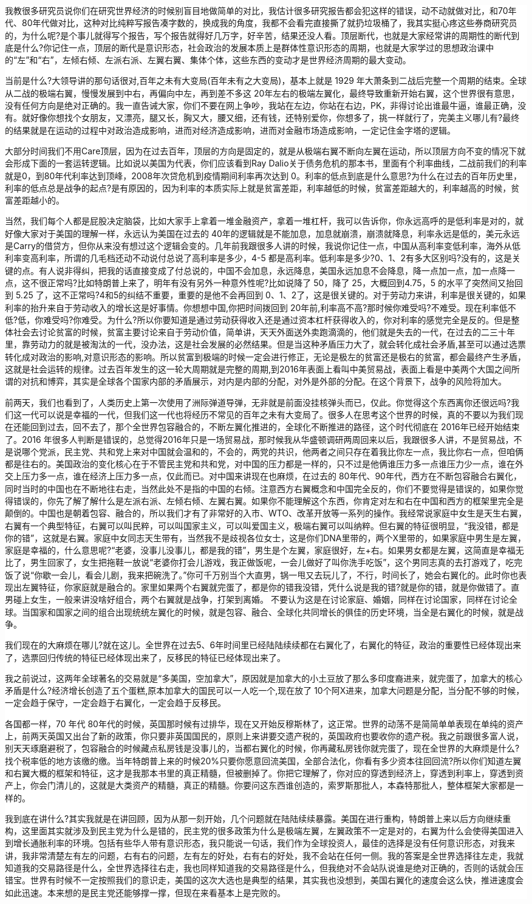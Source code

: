 我教很多研究员说你们在研究世界经济的时候别盲目地做简单的对比，我估计很多研究报告都会犯这样的错误，动不动就做对比，和70年代、80年代做对比，这种对比纯粹写报告凑字数的，换成我的角度，我都不会看完直接撕了就扔垃圾桶了，我其实挺心疼这些券商研究员的，为什么呢?是个事儿就得写个报告，写个报告就得好几万字，好辛苦，结果还没人看。顶层断代，也就是大家经常讲的周期性的断代到底是什么?你记住一点，顶层的断代是意识形态，社会政治的发展本质上是群体性意识形态的周期，也就是大家学过的思想政治课中的“左”和“右”，左倾右倾、左派右派、左翼右翼、集体个体，这些东西的变动才是世界经济周期的最大变动。

当前是什么?大领导讲的那句话很对,百年之未有大变局(百年未有之大变局)，基本上就是 1929 年大萧条到二战后完整一个周期的结束。全球从二战的极端右翼，慢慢发展到中右，再偏向中左，再到差不多这 20年左右的极端左翼化，最终导致重新开始右翼，这个世界很有意思，没有任何方向是绝对正确的。我一直告诫大家，你们不要在网上争吵，我站在左边，你站在右边，PK，非得讨论出谁最牛逼，谁最正确，没有。就好像你想找个女朋友，又漂亮，腿又长，胸又大，腰又细，还有钱，还特别爱你，你想多了，挑一样就行了，完美主义哪儿有?最终的结果就是在运动的过程中对政治造成影响，进而对经济造成影响，进而对金融市场造成影响，一定记住金字塔的逻辑。

大部分时间我们不用Care顶层，因为在过去百年，顶层的方向是固定的，就是从极端右翼不断向左翼在运动，所以顶层方向不变的情况下就会形成下面的一套运转逻辑。比如说以美国为代表，你们应该看到Ray Dalio关于债务危机的那本书，里面有个利率曲线，二战前我们的利率就是0，到80年代利率达到顶峰，2008年次贷危机到疫情期间利率再次达到 0。利率的低点到底是什么意思?为什么在过去的百年历史里，利率的低点总是战争的起点?是有原因的，因为利率的本质实际上就是贫富差距，利率越低的时候，贫富差距越大的，利率越高的时候，贫富差距越小的。

当然，我们每个人都是屁股决定脑袋，比如大家手上拿着一堆金融资产，拿着一堆杠杆，我可以告诉你，你永远高呼的是低利率是对的，就好像大家对于美国的理解一样，永远认为美国在过去的 40年的逻辑就是不能加息，加息就崩溃，崩溃就降息，利率永远是低的，美元永远是Carry的借贷方，但你从来没有想过这个逻辑会变的。几年前我跟很多人讲的时候，我说你记住一点，中国从高利率变低利率，海外从低利率变高利率，所谓的几毛档还动不动说付总说了高利率是多少，4-5 都是高利率。低利率是多少?0、1、2有多大区别吗?没有的，这是关键的点。有人说非得纠，把我的话直接变成了付总说的，中国不会加息，永远降息，美国永远加息不会降息，降一点加一点，加一点降一点，这不很正常吗?比如特朗普上来了，明年有没有另外一种意外性呢?比如说降了 50，降了 25，大概回到4.75，5 的水平了突然间又抬回到 5.25 了，这不正常吗?4和5的纠结不重要，重要的是他不会再回到 0、1、2了，这是很关键的。对于劳动力来讲，利率是很关键的，如果利率的抬升来自于劳动收入的增长这是好事情。你想想中国,你把时间拨回到 20年前,利率高不高?那时候你难受吗?不难受。现在利率低不低?低，你难受吗?你难受。为什么?所以你要知道是通过劳动获得收入还是通过资本杠杆获得收入的，你对利率的感觉完全是反的。但是整体社会去讨论贫富的时候，贫富主要讨论来自于劳动价值，简单讲，天天外面送外卖跑滴滴的，他们就是失去的一代，在过去的二三十年里，靠劳动力的就是被淘汰的一代，没办法，这是社会发展的必然结果。但是当这种矛盾压力大了，就会转化成社会矛盾,甚至可以通过选票转化成对政治的影响,对意识形态的影响。所以贫富到极端的时候一定会进行修正，无论是极左的贫富还是极右的贫富，都会最终产生矛盾，这就是社会运转的规律。过去百年发生的这一轮大周期就是完整的周期,到2016年表面上看叫中美贸易战，表面上看是中美两个大国之间所谓的对抗和博弈，其实是全球各个国家内部的矛盾展示，对内是内部的分配，对外是外部的分配。在这个背景下，战争的风险将加大。

前两天，我们也看到了，人类历史上第一次使用了洲际弹道导弹，无非就是前面没挂核弹头而已，仅此。你觉得这个东西离你还很远吗?我们这一代可以说是幸福的一代，但我们这一代也将经历不常见的百年之未有大变局了。很多人在思考这个世界的时候，真的不要以为我们现在还能回到过去，回不去了，那个全世界包容融合的，不断左翼化推进的，全球化不断推进的路径，这个时代彻底在 2016年已经开始结束了。2016 年很多人判断是错误的，总觉得2016年只是一场贸易战，那时候我从华盛顿调研两周回来以后，我跟很多人讲，不是贸易战，不是说哪个党派，民主党、共和党上来对中国就会温和的，不会的，两党的共识，他两者之间只存在着我比你左一点，我比你右一点，但咱俩都是往右的。美国政治的变化核心在于不管民主党和共和党，对中国的压力都是一样的，只不过是他俩谁压力多一点谁压力少一点，谁在外交上压力多一点，谁在经济上压力多一点，仅此而已。对中国来讲现在也麻烦，在过去的 80年代、90年代，西方在不断包容融合右翼化，同时当时的中国也在不断地往右走，当然此处不是指的中国的右倾。注意西方右翼概念和中国完全反的，你们不要觉得是错误的，如果你觉得错误的，你先了解了解什么是左派右派、左倾右倾、左翼右翼。如果你不能理解这个东西，你肯定对左和右在中国和西方的框架里完全是颠倒的。中国也是朝着包容、融合的，所以我们才有了非常好的入市、WTO、改革开放等一系列的操作。我经常说家庭中女生是天生右翼，右翼有一个典型特征，右翼可以叫民粹，可以叫国家主义，可以叫爱国主义，极端右翼可以叫纳粹。但右翼的特征很明显，“我没错，都是你的错”，这就是右翼。家庭中女同志天生带有，当然我不是歧视各位女士，这是你们DNA里带的，两个X里带的，如果家庭中男生是左翼，家庭是幸福的，什么意思呢?“老婆，没事儿没事儿，都是我的错”，男生是个左翼，家庭很好，左+右。如果男女都是左翼，这简直是幸福无比了，男生回家了，女生把拖鞋一放说“老婆你打会儿游戏，我正做饭呢，一会儿做好了叫你洗手吃饭”，这个男同志真的去打游戏了，吃完饭了说“你歇一会儿，看会儿剧，我来把碗洗了。”你可千万别当个大直男，锅一甩又去玩儿了，不行，时间长了，她会右翼化的。此时你也表现出左翼特征，你家庭就是融合的。家里如果两个右翼就完蛋了，都是你的错我没错，凭什么说是我的错?就是你的错，就是你做错了。直男碰上女生，一般来讲没啥好组合，两个右翼就是战争，打架到离婚。
不要认为这是在讨论家庭、婚姻，同样在讨论国家，同样在讨论全球。当国家和国家之间的组合出现统统左翼化的时候，就是包容、融合、全球化共同增长的俱佳的历史环境，当全是右翼化的时候，就是战争。

我们现在的大麻烦在哪儿?就在这儿。全世界在过去5、6年时间里已经陆陆续续都在右翼化了，右翼化的特征，政治的重要性已经体现出来了，选票回归传统的特征已经体现出来了，反移民的特征已经体现出来了。

我之前说过，这两年全球著名的交易就是“多美国，空加拿大”，原因就是加拿大的小土豆放了那么多印度裔进来，就完蛋了，加拿大的核心矛盾是什么?经济增长创造了五个蛋糕,原本加拿大的国民可以一人吃一个,现在放了 10个阿X进来，加拿大问题是分配，当分配不够的时候，一定会趋于保守，一定会趋于右翼化，一定会趋于反移民。

各国都一样，70 年代 80年代的时候，英国那时候有过排华，现在又开始反穆斯林了，这正常。世界的动荡不是简简单单表现在单纯的资产上，前两天英国又出台了新的政策，你只要非英国国民的，原则上来讲要交遗产税的，英国政府也要收你的遗产税。我之前跟很多富人说，别天天琢磨避税了，包容融合的时候藏点私房钱是没事儿的，当都右翼化的时候，你再藏私房钱你就完蛋了，现在全世界的大麻烦是什么?找个税率低的地方该缴的缴。当年特朗普上来的时候20%只要你愿意回流美国，全部合法化，你看有多少资本往回回流?所以你们知道左翼和右翼大概的框架和特征，这才是我那本书里的真正精髓，但被删掉了。你把它理解了，你对应的穿透到经济上，穿透到利率上，穿透到资产上，你会门清儿的，这就是大类资产的精髓，真正的精髓。你要问这东西谁创造的，索罗斯那批人，本森特那批人，整体框架大家都是一样的。

我到底在讲什么?其实我就是在讲回顾，因为从那一刻开始，几个问题就在陆陆续续暴露。美国在进行重构，特朗普上来以后方向继续重构，这里面其实就涉及到民主党为什么是错的，民主党的很多政策为什么是极端左翼，左翼政策不一定是对的，右翼为什么会使得美国进入到增长通胀利率的环境。包括有些华人带有意识形态，我只能说一句话，我们作为全球投资人，最佳的选择是没有任何意识形态，对我来讲，我非常清楚左有左的问题，右有右的问题，左有左的好处，右有右的好处，我不会站在任何一侧。我的答案是全世界选择往左走，我就知道我的交易路径是什么，全世界选择往右走，我也同样知道我的交易路径是什么，但我绝对不会站队说谁是绝对正确的，否则的话就会压错宝。世界有时候不一定按照我们的意识走，美国的这次大选也是典型的结果，其实我也没想到，美国右翼化的速度会这么快，推进速度会如此迅速。本来想的是民主党还能够撑一撑，但现在来看基本上是完败的。
